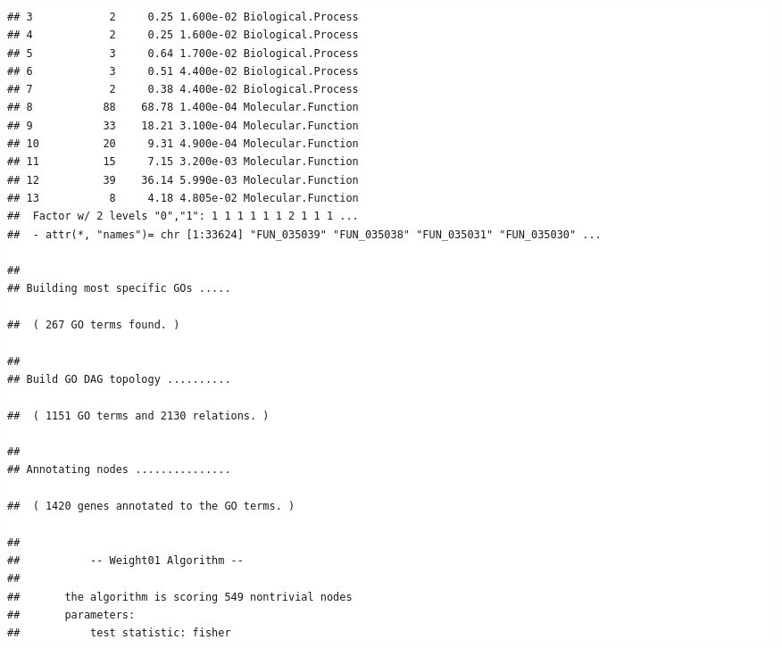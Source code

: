     ## 3            2     0.25 1.600e-02 Biological.Process
    ## 4            2     0.25 1.600e-02 Biological.Process
    ## 5            3     0.64 1.700e-02 Biological.Process
    ## 6            3     0.51 4.400e-02 Biological.Process
    ## 7            2     0.38 4.400e-02 Biological.Process
    ## 8           88    68.78 1.400e-04 Molecular.Function
    ## 9           33    18.21 3.100e-04 Molecular.Function
    ## 10          20     9.31 4.900e-04 Molecular.Function
    ## 11          15     7.15 3.200e-03 Molecular.Function
    ## 12          39    36.14 5.990e-03 Molecular.Function
    ## 13           8     4.18 4.805e-02 Molecular.Function
    ##  Factor w/ 2 levels "0","1": 1 1 1 1 1 1 2 1 1 1 ...
    ##  - attr(*, "names")= chr [1:33624] "FUN_035039" "FUN_035038" "FUN_035031" "FUN_035030" ...

    ## 
    ## Building most specific GOs .....

    ##  ( 267 GO terms found. )

    ## 
    ## Build GO DAG topology ..........

    ##  ( 1151 GO terms and 2130 relations. )

    ## 
    ## Annotating nodes ...............

    ##  ( 1420 genes annotated to the GO terms. )

    ## 
    ##           -- Weight01 Algorithm -- 
    ## 
    ##       the algorithm is scoring 549 nontrivial nodes
    ##       parameters: 
    ##           test statistic: fisher
